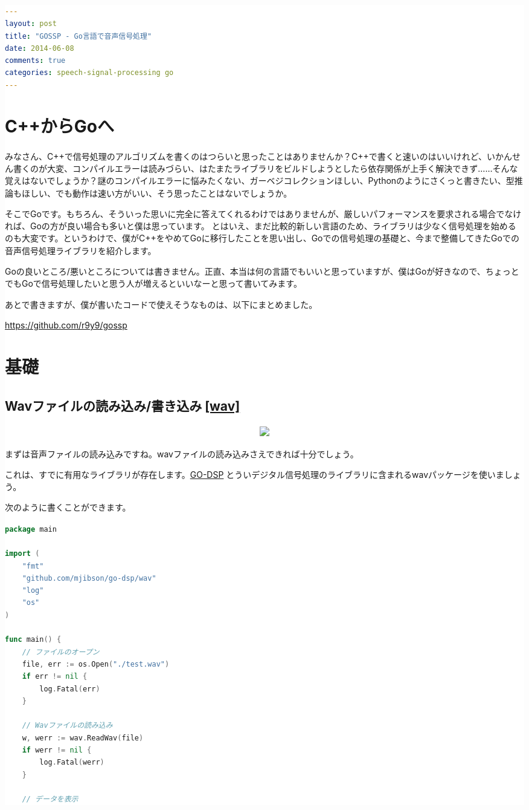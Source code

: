 ```yaml
---
layout: post
title: "GOSSP - Go言語で音声信号処理"
date: 2014-06-08
comments: true
categories: speech-signal-processing go
---
```


# C++からGoへ

みなさん、C++で信号処理のアルゴリズムを書くのはつらいと思ったことはありませんか？C++で書くと速いのはいいけれど、いかんせん書くのが大変、コンパイルエラーは読みづらい、はたまたライブラリをビルドしようとしたら依存関係が上手く解決できず……そんな覚えはないでしょうか？謎のコンパイルエラーに悩みたくない、ガーベジコレクションほしい、Pythonのようにさくっと書きたい、型推論もほしい、でも動作は速い方がいい、そう思ったことはないでしょうか。
	
そこでGoです。もちろん、そういった思いに完全に答えてくれるわけではありませんが、厳しいパフォーマンスを要求される場合でなければ、Goの方が良い場合も多いと僕は思っています。
とはいえ、まだ比較的新しい言語のため、ライブラリは少なく信号処理を始めるのも大変です。というわけで、僕がC++をやめてGoに移行したことを思い出し、Goでの信号処理の基礎と、今まで整備してきたGoでの音声信号処理ライブラリを紹介します。

Goの良いところ/悪いところについては書きません。正直、本当は何の言語でもいいと思っていますが、僕はGoが好きなので、ちょっとでもGoで信号処理したいと思う人が増えるといいなーと思って書いてみます。

あとで書きますが、僕が書いたコードで使えそうなものは、以下にまとめました。

https://github.com/r9y9/gossp 


# 基礎

## Wavファイルの読み込み/書き込み [[wav]](http://godoc.org/github.com/mjibson/go-dsp/wav)

<div align="center"><img src="/images/speech_signal.png "Speech signal example."" class="image"></div>

まずは音声ファイルの読み込みですね。wavファイルの読み込みさえできれば十分でしょう。

これは、すでに有用なライブラリが存在します。[GO-DSP](https://github.com/mjibson/go-dsp) とういデジタル信号処理のライブラリに含まれるwavパッケージを使いましょう。

次のように書くことができます。

```go
package main

import (
	"fmt"
	"github.com/mjibson/go-dsp/wav"
	"log"
	"os"
)

func main() {
	// ファイルのオープン
	file, err := os.Open("./test.wav")
	if err != nil {
		log.Fatal(err)
	}

	// Wavファイルの読み込み 
	w, werr := wav.ReadWav(file)
	if werr != nil {
		log.Fatal(werr)
	}

	// データを表示
```